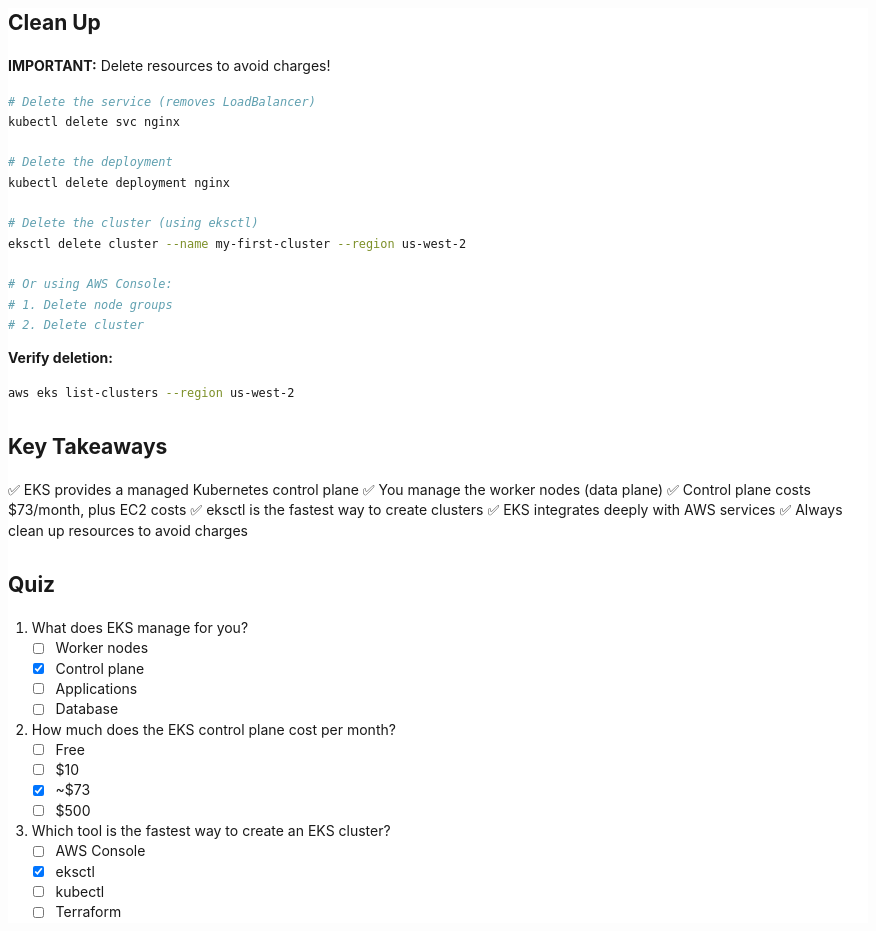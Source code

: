 ## Clean Up

**IMPORTANT:** Delete resources to avoid charges!

```bash
# Delete the service (removes LoadBalancer)
kubectl delete svc nginx

# Delete the deployment
kubectl delete deployment nginx

# Delete the cluster (using eksctl)
eksctl delete cluster --name my-first-cluster --region us-west-2

# Or using AWS Console:
# 1. Delete node groups
# 2. Delete cluster
```

**Verify deletion:**
```bash
aws eks list-clusters --region us-west-2
```

## Key Takeaways

✅ EKS provides a managed Kubernetes control plane
✅ You manage the worker nodes (data plane)
✅ Control plane costs $73/month, plus EC2 costs
✅ eksctl is the fastest way to create clusters
✅ EKS integrates deeply with AWS services
✅ Always clean up resources to avoid charges

## Quiz

1. What does EKS manage for you?
   - [ ] Worker nodes
   - [x] Control plane
   - [ ] Applications
   - [ ] Database

2. How much does the EKS control plane cost per month?
   - [ ] Free
   - [ ] $10
   - [x] ~$73
   - [ ] $500

3. Which tool is the fastest way to create an EKS cluster?
   - [ ] AWS Console
   - [x] eksctl
   - [ ] kubectl
   - [ ] Terraform
